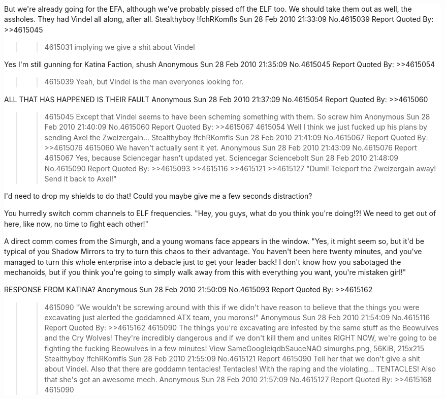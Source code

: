But we're already going for the EFA, although we've probably pissed off the ELF too. We should take them out as well, the assholes. They had Vindel all along, after all.
Stealthyboy !fchRKomfls Sun 28 Feb 2010 21:33:09 No.4615039 Report
Quoted By: >>4615045
>>4615031
>implying we give a shit about Vindel

Yes I'm still gunning for Katina Faction, shush
Anonymous Sun 28 Feb 2010 21:35:09 No.4615045 Report
Quoted By: >>4615054
>>4615039
Yeah, but Vindel is the man everyones looking for.

ALL THAT HAS HAPPENED IS THEIR FAULT
Anonymous Sun 28 Feb 2010 21:37:09 No.4615054 Report
Quoted By: >>4615060
>>4615045
Except that Vindel seems to have been scheming something with them. So screw him
Anonymous Sun 28 Feb 2010 21:40:09 No.4615060 Report
Quoted By: >>4615067
>>4615054
Well I think we just fucked up his plans by sending Axel the Zweizergain...
Stealthyboy !fchRKomfls Sun 28 Feb 2010 21:41:09 No.4615067 Report
Quoted By: >>4615076
>>4615060
We haven't actually sent it yet.
Anonymous Sun 28 Feb 2010 21:43:09 No.4615076 Report
>>4615067
Yes, because Sciencegar hasn't updated yet.
Sciencegar Sciencebolt Sun 28 Feb 2010 21:48:09 No.4615090 Report
Quoted By: >>4615093 >>4615116 >>4615121 >>4615127
"Dumi! Teleport the Zweizergain away! Send it back to Axel!"

I'd need to drop my shields to do that! Could you maybe give me a few seconds distraction?

You hurredly switch comm channels to ELF frequencies. "Hey, you guys, what do you think you're doing!?! We need to get out of here, like now, no time to fight each other!"

A direct comm comes from the Simurgh, and a young womans face appears in the window. "Yes, it might seem so, but it'd be typical of you Shadow Mirrors to try to turn this chaos to their advantage. You haven't been here twenty minutes, and you've managed to turn this whole enterprise into a debacle just to get your leader back! I don't know how you sabotaged the mechanoids, but if you think you're going to simply walk away from this with everything you want, you're mistaken girl!"

RESPONSE FROM KATINA?
Anonymous Sun 28 Feb 2010 21:50:09 No.4615093 Report
Quoted By: >>4615162
>>4615090
"We wouldn't be screwing around with this if we didn't have reason to believe that the things you were excavating just alerted the goddamned ATX team, you morons!"
Anonymous Sun 28 Feb 2010 21:54:09 No.4615116 Report
Quoted By: >>4615162
>>4615090
The things you're excavating are infested by the same stuff as the Beowulves and the Cry Wolves! They're incredibly dangerous and if we don't kill them and unites RIGHT NOW, we're going to be fighting the fucking Beowulves in a few minutes!
View SameGoogleiqdbSauceNAO simurghs.png, 56KiB, 215x215
Stealthyboy !fchRKomfls Sun 28 Feb 2010 21:55:09 No.4615121 Report
>>4615090
Tell her that we don't give a shit about Vindel.
Also that there are goddamn tentacles! Tentacles! With the raping and the violating... TENTACLES!
Also that she's got an awesome mech.
Anonymous Sun 28 Feb 2010 21:57:09 No.4615127 Report
Quoted By: >>4615168
>>4615090